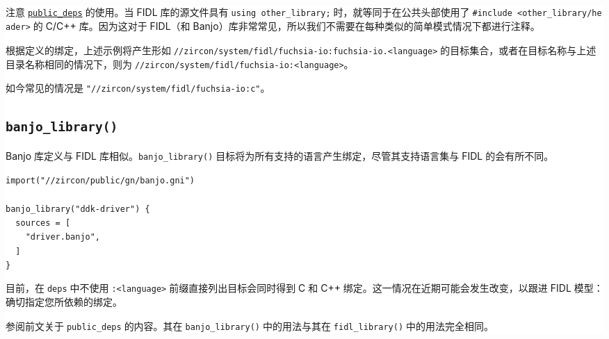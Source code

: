 
注意 [`public_deps`](#public_deps) 的使用。当 FIDL 库的源文件具有 `using other_library;` 时，就等同于在公共头部使用了 `#include <other_library/header>` 的 C/C++ 库。因为这对于 FIDL（和 Banjo）库非常常见，所以我们不需要在每种类似的简单模式情况下都进行注释。

根据定义的绑定，上述示例将产生形如 `//zircon/system/fidl/fuchsia-io:fuchsia-io.<language>` 的目标集合，或者在目标名称与上述目录名称相同的情况下，则为 `//zircon/system/fidl/fuchsia-io:<language>`。

如今常见的情况是 `"//zircon/system/fidl/fuchsia-io:c"`。

## `banjo_library()`


Banjo 库定义与 FIDL 库相似。`banjo_library()` 目标将为所有支持的语言产生绑定，尽管其支持语言集与 FIDL 的会有所不同。

```gn
import("//zircon/public/gn/banjo.gni")

banjo_library("ddk-driver") {
  sources = [
    "driver.banjo",
  ]
}
```


目前，在 `deps` 中不使用 `:<language>` 前缀直接列出目标会同时得到 C 和 C++ 绑定。这一情况在近期可能会发生改变，以跟进 FIDL 模型：确切指定您所依赖的绑定。

参阅前文关于 `public_deps` 的内容。其在 `banjo_library()` 中的用法与其在 `fidl_library()` 中的用法完全相同。
